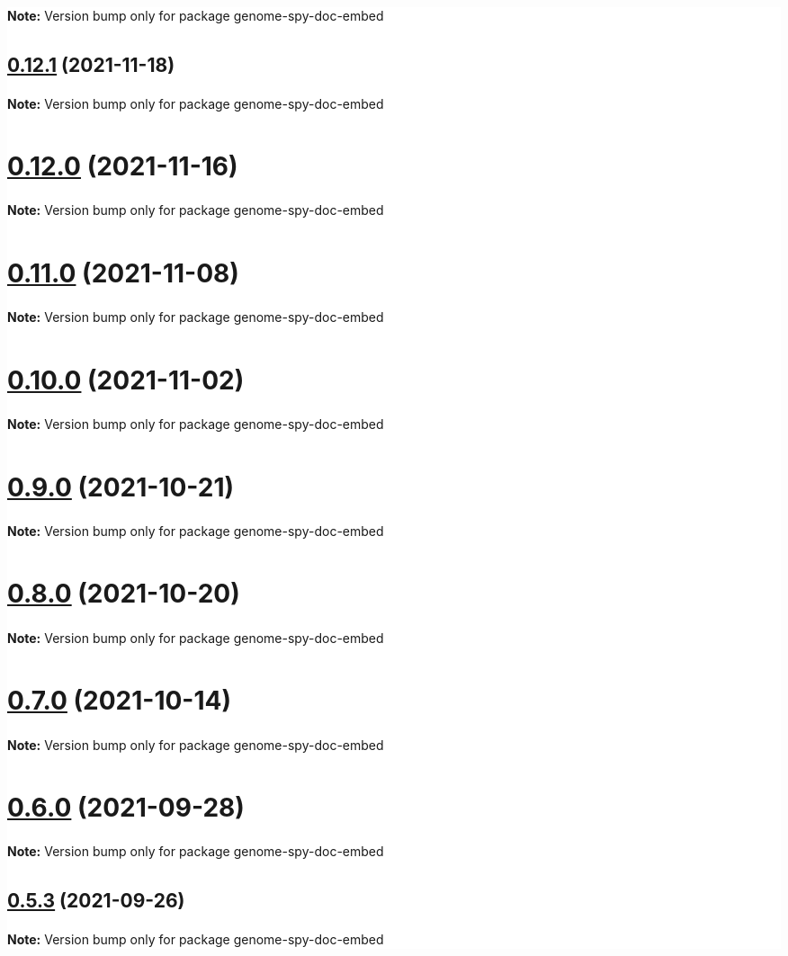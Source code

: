 **Note:** Version bump only for package genome-spy-doc-embed

## [0.12.1](https://github.com/tuner/genome-spy/compare/v0.12.0...v0.12.1) (2021-11-18)

**Note:** Version bump only for package genome-spy-doc-embed

# [0.12.0](https://github.com/tuner/genome-spy/compare/v0.11.0...v0.12.0) (2021-11-16)

**Note:** Version bump only for package genome-spy-doc-embed

# [0.11.0](https://github.com/tuner/genome-spy/compare/v0.10.0...v0.11.0) (2021-11-08)

**Note:** Version bump only for package genome-spy-doc-embed

# [0.10.0](https://github.com/tuner/genome-spy/compare/v0.9.0...v0.10.0) (2021-11-02)

**Note:** Version bump only for package genome-spy-doc-embed

# [0.9.0](https://github.com/tuner/genome-spy/compare/v0.8.0...v0.9.0) (2021-10-21)

**Note:** Version bump only for package genome-spy-doc-embed

# [0.8.0](https://github.com/tuner/genome-spy/compare/v0.7.0...v0.8.0) (2021-10-20)

**Note:** Version bump only for package genome-spy-doc-embed

# [0.7.0](https://github.com/tuner/genome-spy/compare/v0.6.0...v0.7.0) (2021-10-14)

**Note:** Version bump only for package genome-spy-doc-embed

# [0.6.0](https://github.com/tuner/genome-spy/compare/v0.5.3...v0.6.0) (2021-09-28)

**Note:** Version bump only for package genome-spy-doc-embed

## [0.5.3](https://github.com/tuner/genome-spy/compare/v0.5.2...v0.5.3) (2021-09-26)

**Note:** Version bump only for package genome-spy-doc-embed
